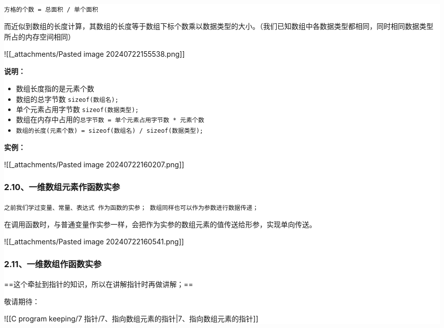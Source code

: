 `方格的个数 = 总面积 / 单个面积`

而近似到数组的长度计算，其数组的长度等于数组下标个数乘以数据类型的大小。（我们已知数组中各数据类型都相同，同时相同数据类型所占的内存空间相同）

![[_attachments/Pasted image 20240722155538.png]]

**说明：**

- 数组长度指的是元素个数
- 数组的总字节数 `sizeof(数组名);`
- 单个元素占用字节数 `sizeof(数据类型);`
- 数组在内存中占用的`总字节数 = 单个元素占用字节数 * 元素个数`
- `数组的长度(元素个数) = sizeof(数组名) / sizeof(数据类型);`

**实例：**

![[_attachments/Pasted image 20240722160207.png]]

### 2.10、一维数组元素作函数实参

    之前我们学过变量、常量、表达式 作为函数的实参； 数组同样也可以作为参数进行数据传递；

在调用函数时，与普通变量作实参一样，会把作为实参的数组元素的值传送给形参，实现单向传送。

![[_attachments/Pasted image 20240722160541.png]]

### 2.11、一维数组作函数实参

==这个牵扯到指针的知识，所以在讲解指针时再做讲解；==

敬请期待：

![[C program keeping/7 指针/7、指向数组元素的指针|7、指向数组元素的指针]]
